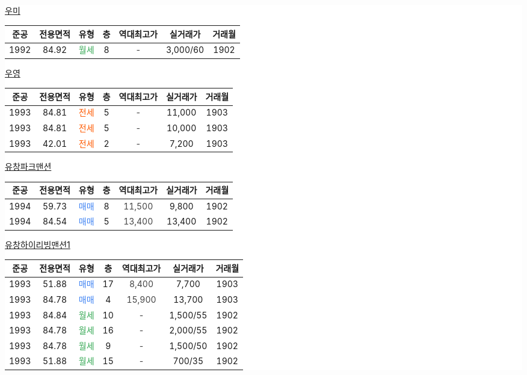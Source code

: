 [우미](https://search.naver.com/search.naver?query=%EA%B4%91%EC%A3%BC%EA%B4%91%EC%97%AD%EC%8B%9C+%EB%B6%81%EA%B5%AC+%EC%9A%A9%EB%B4%89%EB%8F%99+%EC%9A%B0%EB%AF%B8)

|준공|전용면적|유형|층|역대최고가|실거래가|거래월|
|:---:|:---:|:---:|:---:|:---:|:---:|:---:|
|1992|84.92|<span style="color:#34a853">월세</span>|8|<span style="color:#444444">-</span>|3,000/60|1902|

[우영](https://search.naver.com/search.naver?query=%EA%B4%91%EC%A3%BC%EA%B4%91%EC%97%AD%EC%8B%9C+%EB%B6%81%EA%B5%AC+%EC%9A%A9%EB%B4%89%EB%8F%99+%EC%9A%B0%EC%98%81)

|준공|전용면적|유형|층|역대최고가|실거래가|거래월|
|:---:|:---:|:---:|:---:|:---:|:---:|:---:|
|1993|84.81|<span style="color:#ff5a00">전세</span>|5|<span style="color:#444444">-</span>|11,000|1903|
|1993|84.81|<span style="color:#ff5a00">전세</span>|5|<span style="color:#444444">-</span>|10,000|1903|
|1993|42.01|<span style="color:#ff5a00">전세</span>|2|<span style="color:#444444">-</span>|7,200|1903|


<script async src="//pagead2.googlesyndication.com/pagead/js/adsbygoogle.js"></script>

<ins class="adsbygoogle"
     style="display:block"
     data-ad-client="ca-pub-2446590836940007"
     data-ad-slot="1659523306"
     data-ad-format="auto"
     data-full-width-responsive="true"></ins>
<script>
(adsbygoogle = window.adsbygoogle || []).push({});
</script>


[유창파크맨션](https://search.naver.com/search.naver?query=%EA%B4%91%EC%A3%BC%EA%B4%91%EC%97%AD%EC%8B%9C+%EB%B6%81%EA%B5%AC+%EC%9A%A9%EB%B4%89%EB%8F%99+%EC%9C%A0%EC%B0%BD%ED%8C%8C%ED%81%AC%EB%A7%A8%EC%85%98)

|준공|전용면적|유형|층|역대최고가|실거래가|거래월|
|:---:|:---:|:---:|:---:|:---:|:---:|:---:|
|1994|59.73|<span style="color:#4285f3">매매</span>|8|<span style="color:#444444">11,500</span>|9,800|1902|
|1994|84.54|<span style="color:#4285f3">매매</span>|5|<span style="color:#444444">13,400</span>|13,400|1902|

[유창하이리빙맨션1](https://search.naver.com/search.naver?query=%EA%B4%91%EC%A3%BC%EA%B4%91%EC%97%AD%EC%8B%9C+%EB%B6%81%EA%B5%AC+%EC%9A%A9%EB%B4%89%EB%8F%99+%EC%9C%A0%EC%B0%BD%ED%95%98%EC%9D%B4%EB%A6%AC%EB%B9%99%EB%A7%A8%EC%85%981)

|준공|전용면적|유형|층|역대최고가|실거래가|거래월|
|:---:|:---:|:---:|:---:|:---:|:---:|:---:|
|1993|51.88|<span style="color:#4285f3">매매</span>|17|<span style="color:#444444">8,400</span>|7,700|1903|
|1993|84.78|<span style="color:#4285f3">매매</span>|4|<span style="color:#444444">15,900</span>|13,700|1903|
|1993|84.84|<span style="color:#34a853">월세</span>|10|<span style="color:#444444">-</span>|1,500/55|1902|
|1993|84.78|<span style="color:#34a853">월세</span>|16|<span style="color:#444444">-</span>|2,000/55|1902|
|1993|84.78|<span style="color:#34a853">월세</span>|9|<span style="color:#444444">-</span>|1,500/50|1902|
|1993|51.88|<span style="color:#34a853">월세</span>|15|<span style="color:#444444">-</span>|700/35|1902|
